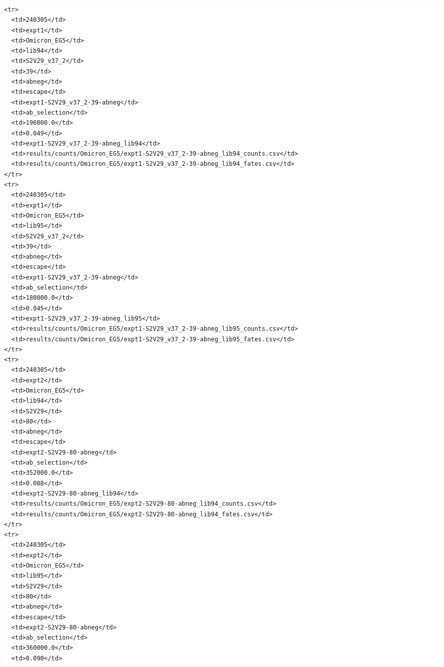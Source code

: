     <tr>
      <td>240305</td>
      <td>expt1</td>
      <td>Omicron_EG5</td>
      <td>lib94</td>
      <td>S2V29_v37_2</td>
      <td>39</td>
      <td>abneg</td>
      <td>escape</td>
      <td>expt1-S2V29_v37_2-39-abneg</td>
      <td>ab_selection</td>
      <td>196000.0</td>
      <td>0.049</td>
      <td>expt1-S2V29_v37_2-39-abneg_lib94</td>
      <td>results/counts/Omicron_EG5/expt1-S2V29_v37_2-39-abneg_lib94_counts.csv</td>
      <td>results/counts/Omicron_EG5/expt1-S2V29_v37_2-39-abneg_lib94_fates.csv</td>
    </tr>
    <tr>
      <td>240305</td>
      <td>expt1</td>
      <td>Omicron_EG5</td>
      <td>lib95</td>
      <td>S2V29_v37_2</td>
      <td>39</td>
      <td>abneg</td>
      <td>escape</td>
      <td>expt1-S2V29_v37_2-39-abneg</td>
      <td>ab_selection</td>
      <td>180000.0</td>
      <td>0.045</td>
      <td>expt1-S2V29_v37_2-39-abneg_lib95</td>
      <td>results/counts/Omicron_EG5/expt1-S2V29_v37_2-39-abneg_lib95_counts.csv</td>
      <td>results/counts/Omicron_EG5/expt1-S2V29_v37_2-39-abneg_lib95_fates.csv</td>
    </tr>
    <tr>
      <td>240305</td>
      <td>expt2</td>
      <td>Omicron_EG5</td>
      <td>lib94</td>
      <td>S2V29</td>
      <td>80</td>
      <td>abneg</td>
      <td>escape</td>
      <td>expt2-S2V29-80-abneg</td>
      <td>ab_selection</td>
      <td>352000.0</td>
      <td>0.088</td>
      <td>expt2-S2V29-80-abneg_lib94</td>
      <td>results/counts/Omicron_EG5/expt2-S2V29-80-abneg_lib94_counts.csv</td>
      <td>results/counts/Omicron_EG5/expt2-S2V29-80-abneg_lib94_fates.csv</td>
    </tr>
    <tr>
      <td>240305</td>
      <td>expt2</td>
      <td>Omicron_EG5</td>
      <td>lib95</td>
      <td>S2V29</td>
      <td>80</td>
      <td>abneg</td>
      <td>escape</td>
      <td>expt2-S2V29-80-abneg</td>
      <td>ab_selection</td>
      <td>360000.0</td>
      <td>0.090</td>